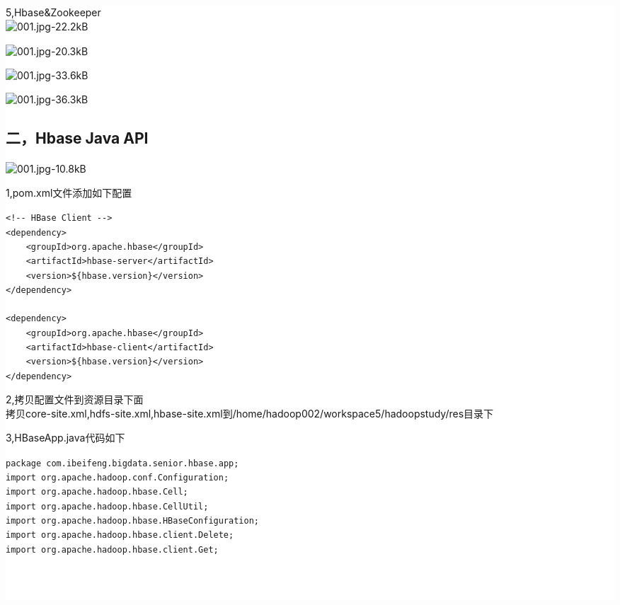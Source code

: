 <p>5,Hbase&amp;Zookeeper <br>
<img src="http://static.zybuluo.com/forrestxing/qcuv9598m2iuswf5kxuo2tdk/001.jpg" alt="001.jpg-22.2kB" title=""></p>

<p><img src="http://static.zybuluo.com/forrestxing/6ux0pc3eopwu89elhy1mwf2a/001.jpg" alt="001.jpg-20.3kB" title=""></p>

<p><img src="http://static.zybuluo.com/forrestxing/h91ukc0az3sluvdm23x3lmoi/001.jpg" alt="001.jpg-33.6kB" title=""></p>

<p><img src="http://static.zybuluo.com/forrestxing/of9jfmn6t2wjlda1alkb6w8i/001.jpg" alt="001.jpg-36.3kB" title=""></p>



<h2 id="二hbase-java-api">二，Hbase Java API</h2>

<p><img src="http://static.zybuluo.com/forrestxing/xuezev6wuhedju8am81ju7f0/001.jpg" alt="001.jpg-10.8kB" title=""></p>

<p>1,pom.xml文件添加如下配置</p>



<pre class="prettyprint"><code class=" hljs xml"><span class="hljs-comment">&lt;!-- HBase Client --&gt;</span>
<span class="hljs-tag">&lt;<span class="hljs-title">dependency</span>&gt;</span>
    <span class="hljs-tag">&lt;<span class="hljs-title">groupId</span>&gt;</span>org.apache.hbase<span class="hljs-tag">&lt;/<span class="hljs-title">groupId</span>&gt;</span>
    <span class="hljs-tag">&lt;<span class="hljs-title">artifactId</span>&gt;</span>hbase-server<span class="hljs-tag">&lt;/<span class="hljs-title">artifactId</span>&gt;</span>
    <span class="hljs-tag">&lt;<span class="hljs-title">version</span>&gt;</span>${hbase.version}<span class="hljs-tag">&lt;/<span class="hljs-title">version</span>&gt;</span>
<span class="hljs-tag">&lt;/<span class="hljs-title">dependency</span>&gt;</span>

<span class="hljs-tag">&lt;<span class="hljs-title">dependency</span>&gt;</span>
    <span class="hljs-tag">&lt;<span class="hljs-title">groupId</span>&gt;</span>org.apache.hbase<span class="hljs-tag">&lt;/<span class="hljs-title">groupId</span>&gt;</span>
    <span class="hljs-tag">&lt;<span class="hljs-title">artifactId</span>&gt;</span>hbase-client<span class="hljs-tag">&lt;/<span class="hljs-title">artifactId</span>&gt;</span>
    <span class="hljs-tag">&lt;<span class="hljs-title">version</span>&gt;</span>${hbase.version}<span class="hljs-tag">&lt;/<span class="hljs-title">version</span>&gt;</span>
<span class="hljs-tag">&lt;/<span class="hljs-title">dependency</span>&gt;</span></code></pre>

<p>2,拷贝配置文件到资源目录下面 <br>
拷贝core-site.xml,hdfs-site.xml,hbase-site.xml到/home/hadoop002/workspace5/hadoopstudy/res目录下</p>

<p>3,HBaseApp.java代码如下</p>



<pre class="prettyprint"><code class=" hljs avrasm">package <span class="hljs-keyword">com</span><span class="hljs-preprocessor">.ibeifeng</span><span class="hljs-preprocessor">.bigdata</span><span class="hljs-preprocessor">.senior</span><span class="hljs-preprocessor">.hbase</span><span class="hljs-preprocessor">.app</span><span class="hljs-comment">;</span>
import org<span class="hljs-preprocessor">.apache</span><span class="hljs-preprocessor">.hadoop</span><span class="hljs-preprocessor">.conf</span><span class="hljs-preprocessor">.Configuration</span><span class="hljs-comment">;</span>
import org<span class="hljs-preprocessor">.apache</span><span class="hljs-preprocessor">.hadoop</span><span class="hljs-preprocessor">.hbase</span><span class="hljs-preprocessor">.Cell</span><span class="hljs-comment">;</span>
import org<span class="hljs-preprocessor">.apache</span><span class="hljs-preprocessor">.hadoop</span><span class="hljs-preprocessor">.hbase</span><span class="hljs-preprocessor">.CellUtil</span><span class="hljs-comment">;</span>
import org<span class="hljs-preprocessor">.apache</span><span class="hljs-preprocessor">.hadoop</span><span class="hljs-preprocessor">.hbase</span><span class="hljs-preprocessor">.HBaseConfiguration</span><span class="hljs-comment">;</span>
import org<span class="hljs-preprocessor">.apache</span><span class="hljs-preprocessor">.hadoop</span><span class="hljs-preprocessor">.hbase</span><span class="hljs-preprocessor">.client</span><span class="hljs-preprocessor">.Delete</span><span class="hljs-comment">;</span>
import org<span class="hljs-preprocessor">.apache</span><span class="hljs-preprocessor">.hadoop</span><span class="hljs-preprocessor">.hbase</span><span class="hljs-preprocessor">.client</span><span class="hljs-preprocessor">.Get</span><span class="hljs-comment">;</span>